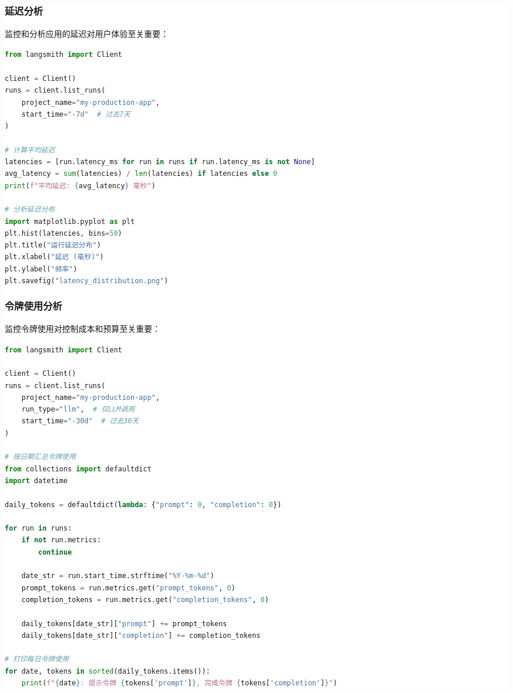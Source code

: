 ### 延迟分析

监控和分析应用的延迟对用户体验至关重要：

```python
from langsmith import Client

client = Client()
runs = client.list_runs(
    project_name="my-production-app",
    start_time="-7d"  # 过去7天
)

# 计算平均延迟
latencies = [run.latency_ms for run in runs if run.latency_ms is not None]
avg_latency = sum(latencies) / len(latencies) if latencies else 0
print(f"平均延迟: {avg_latency} 毫秒")

# 分析延迟分布
import matplotlib.pyplot as plt
plt.hist(latencies, bins=50)
plt.title("运行延迟分布")
plt.xlabel("延迟 (毫秒)")
plt.ylabel("频率")
plt.savefig("latency_distribution.png")
```

### 令牌使用分析

监控令牌使用对控制成本和预算至关重要：

```python
from langsmith import Client

client = Client()
runs = client.list_runs(
    project_name="my-production-app",
    run_type="llm",  # 仅LLM调用
    start_time="-30d"  # 过去30天
)

# 按日期汇总令牌使用
from collections import defaultdict
import datetime

daily_tokens = defaultdict(lambda: {"prompt": 0, "completion": 0})

for run in runs:
    if not run.metrics:
        continue
        
    date_str = run.start_time.strftime("%Y-%m-%d")
    prompt_tokens = run.metrics.get("prompt_tokens", 0)
    completion_tokens = run.metrics.get("completion_tokens", 0)
    
    daily_tokens[date_str]["prompt"] += prompt_tokens
    daily_tokens[date_str]["completion"] += completion_tokens

# 打印每日令牌使用
for date, tokens in sorted(daily_tokens.items()):
    print(f"{date}: 提示令牌 {tokens['prompt']}, 完成令牌 {tokens['completion']}")
```
